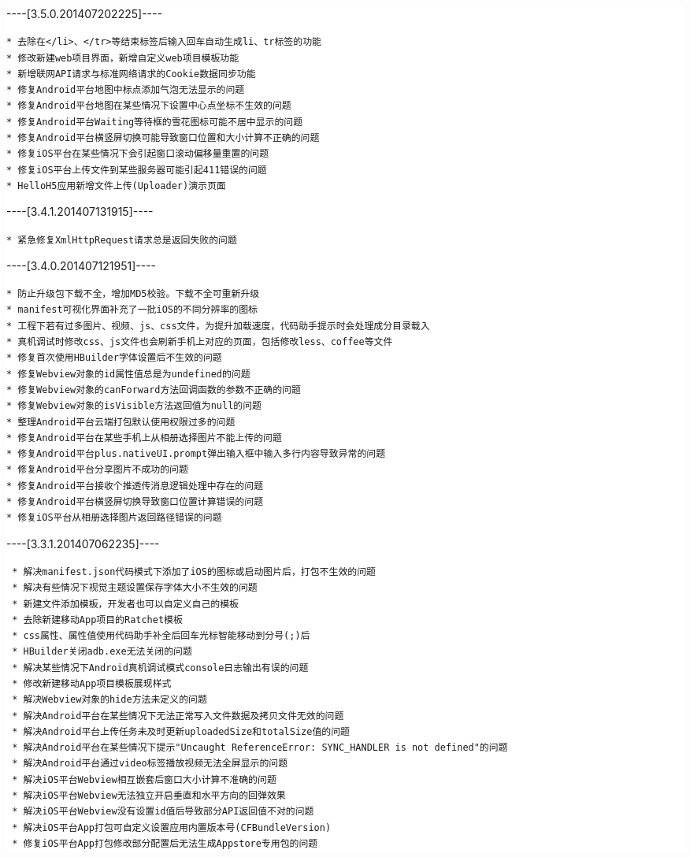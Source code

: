 ----[3.5.0.201407202225]----

	* 去除在</li>、</tr>等结束标签后输入回车自动生成li、tr标签的功能
	* 修改新建web项目界面，新增自定义web项目模板功能
	* 新增联网API请求与标准网络请求的Cookie数据同步功能
	* 修复Android平台地图中标点添加气泡无法显示的问题
	* 修复Android平台地图在某些情况下设置中心点坐标不生效的问题
	* 修复Android平台Waiting等待框的雪花图标可能不居中显示的问题
	* 修复Android平台横竖屏切换可能导致窗口位置和大小计算不正确的问题
	* 修复iOS平台在某些情况下会引起窗口滚动偏移量重置的问题
	* 修复iOS平台上传文件到某些服务器可能引起411错误的问题
	* HelloH5应用新增文件上传(Uploader)演示页面

----[3.4.1.201407131915]----

	* 紧急修复XmlHttpRequest请求总是返回失败的问题

----[3.4.0.201407121951]----

	* 防止升级包下载不全，增加MD5校验。下载不全可重新升级
    * manifest可视化界面补充了一批iOS的不同分辨率的图标
    * 工程下若有过多图片、视频、js、css文件，为提升加载速度，代码助手提示时会处理成分目录载入
    * 真机调试时修改css、js文件也会刷新手机上对应的页面，包括修改less、coffee等文件 
    * 修复首次使用HBuilder字体设置后不生效的问题
    * 修复Webview对象的id属性值总是为undefined的问题
    * 修复Webview对象的canForward方法回调函数的参数不正确的问题
    * 修复Webview对象的isVisible方法返回值为null的问题
    * 整理Android平台云端打包默认使用权限过多的问题
    * 修复Android平台在某些手机上从相册选择图片不能上传的问题
    * 修复Android平台plus.nativeUI.prompt弹出输入框中输入多行内容导致异常的问题
    * 修复Android平台分享图片不成功的问题
    * 修复Android平台接收个推透传消息逻辑处理中存在的问题
    * 修复Android平台横竖屏切换导致窗口位置计算错误的问题
    * 修复iOS平台从相册选择图片返回路径错误的问题
	
----[3.3.1.201407062235]----

	 * 解决manifest.json代码模式下添加了iOS的图标或启动图片后，打包不生效的问题
	 * 解决有些情况下视觉主题设置保存字体大小不生效的问题
	 * 新建文件添加模板，开发者也可以自定义自己的模板
	 * 去除新建移动App项目的Ratchet模板
	 * css属性、属性值使用代码助手补全后回车光标智能移动到分号(;)后
	 * HBuilder关闭adb.exe无法关闭的问题
	 * 解决某些情况下Android真机调试模式console日志输出有误的问题
	 * 修改新建移动App项目模板展现样式
	 * 解决Webview对象的hide方法未定义的问题
	 * 解决Android平台在某些情况下无法正常写入文件数据及拷贝文件无效的问题
	 * 解决Android平台上传任务未及时更新uploadedSize和totalSize值的问题
	 * 解决Android平台在某些情况下提示"Uncaught ReferenceError: SYNC_HANDLER is not defined"的问题
	 * 解决Android平台通过video标签播放视频无法全屏显示的问题
	 * 解决iOS平台Webview相互嵌套后窗口大小计算不准确的问题
	 * 解决iOS平台Webview无法独立开启垂直和水平方向的回弹效果
	 * 解决iOS平台Webview没有设置id值后导致部分API返回值不对的问题
	 * 解决iOS平台App打包可自定义设置应用内置版本号(CFBundleVersion)
	 * 修复iOS平台App打包修改部分配置后无法生成Appstore专用包的问题
